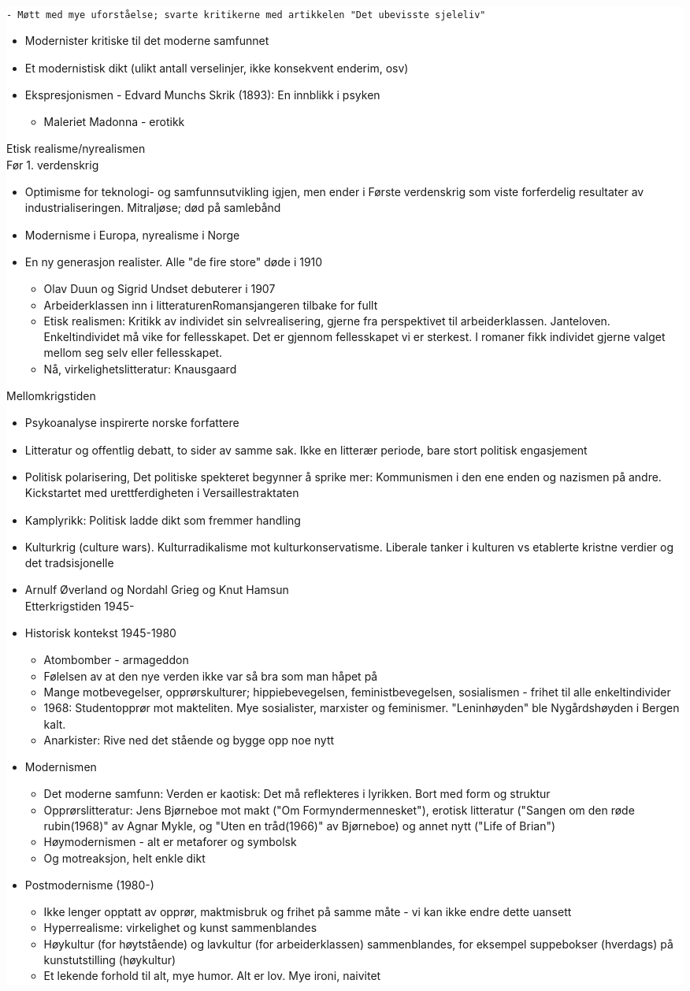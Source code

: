     - Møtt med mye uforståelse; svarte kritikerne med artikkelen "Det ubevisste sjeleliv"
- Modernister kritiske til det moderne samfunnet
- Et modernistisk dikt (ulikt antall verselinjer, ikke konsekvent enderim, osv)
- Ekspresjonismen - Edvard Munchs Skrik (1893): En innblikk i psyken
    
    - Maleriet Madonna - erotikk
 
Etisk realisme/nyrealismen  
Før 1. verdenskrig

- Optimisme for teknologi- og samfunnsutvikling igjen, men ender i Første verdenskrig som viste forferdelig resultater av industrialiseringen. Mitraljøse; død på samlebånd
- Modernisme i Europa, nyrealisme i Norge
- En ny generasjon realister. Alle "de fire store" døde i 1910
    
    - Olav Duun og Sigrid Undset debuterer i 1907
    - Arbeiderklassen inn i litteraturenRomansjangeren tilbake for fullt
    - Etisk realismen: Kritikk av individet sin selvrealisering, gjerne fra perspektivet til arbeiderklassen. Janteloven. Enkeltindividet må vike for fellesskapet. Det er gjennom fellesskapet vi er sterkest. I romaner fikk individet gjerne valget mellom seg selv eller fellesskapet.
    - Nå, virkelighetslitteratur: Knausgaard

Mellomkrigstiden

- Psykoanalyse inspirerte norske forfattere
- Litteratur og offentlig debatt, to sider av samme sak. Ikke en litterær periode, bare stort politisk engasjement
- Politisk polarisering, Det politiske spekteret begynner å sprike mer: Kommunismen i den ene enden og nazismen på andre. Kickstartet med urettferdigheten i Versaillestraktaten
- Kamplyrikk: Politisk ladde dikt som fremmer handling
- Kulturkrig (culture wars). Kulturradikalisme mot kulturkonservatisme. Liberale tanker i kulturen vs etablerte kristne verdier og det tradsisjonelle
- Arnulf Øverland og Nordahl Grieg og Knut Hamsun  
Etterkrigstiden 1945-

- Historisk kontekst 1945-1980
    
    - Atombomber - armageddon
    - Følelsen av at den nye verden ikke var så bra som man håpet på
    - Mange motbevegelser, opprørskulturer; hippiebevegelsen, feministbevegelsen, sosialismen - frihet til alle enkeltindivider
    - 1968: Studentopprør mot makteliten. Mye sosialister, marxister og feminismer. "Leninhøyden" ble Nygårdshøyden i Bergen kalt.
    - Anarkister: Rive ned det stående og bygge opp noe nytt
- Modernismen
    
    - Det moderne samfunn: Verden er kaotisk: Det må reflekteres i lyrikken. Bort med form og struktur
    - Opprørslitteratur: Jens Bjørneboe mot makt ("Om Formyndermennesket"), erotisk litteratur ("Sangen om den røde rubin(1968)" av Agnar Mykle, og "Uten en tråd(1966)" av Bjørneboe) og annet nytt ("Life of Brian")
    - Høymodernismen - alt er metaforer og symbolsk
    - Og motreaksjon, helt enkle dikt
- Postmodernisme (1980-)
    
    - Ikke lenger opptatt av opprør, maktmisbruk og frihet på samme måte - vi kan ikke endre dette uansett
    - Hyperrealisme: virkelighet og kunst sammenblandes
    - Høykultur (for høytstående) og lavkultur (for arbeiderklassen) sammenblandes, for eksempel suppebokser (hverdags) på kunstutstilling (høykultur)
    - Et lekende forhold til alt, mye humor. Alt er lov. Mye ironi, naivitet
        